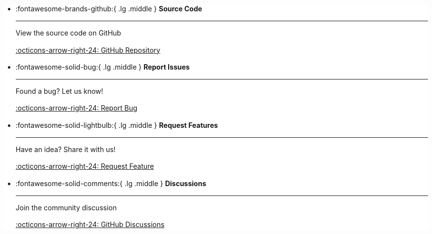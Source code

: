 <div class="grid cards" markdown>

- :fontawesome-brands-github:{ .lg .middle } **Source Code**

  ***

  View the source code on GitHub

  [:octicons-arrow-right-24: GitHub Repository](https://github.com/username/the-best-nexus-letters)

- :fontawesome-solid-bug:{ .lg .middle } **Report Issues**

  ***

  Found a bug? Let us know!

  [:octicons-arrow-right-24: Report Bug](https://github.com/username/the-best-nexus-letters/issues/new?template=bug_report.yml)

- :fontawesome-solid-lightbulb:{ .lg .middle } **Request Features**

  ***

  Have an idea? Share it with us!

  [:octicons-arrow-right-24: Request Feature](https://github.com/username/the-best-nexus-letters/issues/new?template=feature_request.yml)

- :fontawesome-solid-comments:{ .lg .middle } **Discussions**

  ***

  Join the community discussion

  [:octicons-arrow-right-24: GitHub Discussions](https://github.com/username/the-best-nexus-letters/discussions)

</div>
